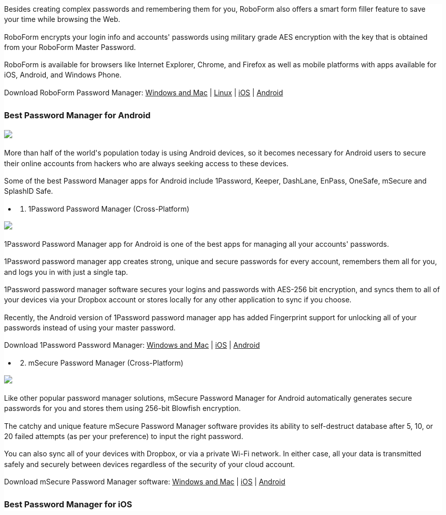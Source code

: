 Besides creating complex passwords and remembering them for you, RoboForm also offers a smart form filler feature to save your time while browsing the Web.

RoboForm encrypts your login info and accounts' passwords using military grade AES encryption with the key that is obtained from your RoboForm Master Password.

RoboForm is available for browsers like Internet Explorer, Chrome, and Firefox as well as mobile platforms with apps available for iOS, Android, and Windows Phone.

Download RoboForm Password Manager: [Windows and Mac][33] | [Linux][34] | [iOS][35] | [Android][36]

### Best Password Manager for Android

![](https://1.bp.blogspot.com/-1PXI2KDrDEU/V5xigbW8lgI/AAAAAAAAo8w/Zv5hrdOcbSU7LA0kYrNpvJ1rxjg7EoOewCLcB/s1600/best-Password-Manager-for-android.png)

More than half of the world's population today is using Android devices, so it becomes necessary for Android users to secure their online accounts from hackers who are always seeking access to these devices.

Some of the best Password Manager apps for Android include 1Password, Keeper, DashLane, EnPass, OneSafe, mSecure and SplashID Safe.

- 1. 1Password Password Manager (Cross-Platform)

![](https://4.bp.blogspot.com/--w3s9SoWgYA/V5xjJwVRUTI/AAAAAAAAo84/BSucybvPdtUKYYcRtDbn-_2cOz-mfMA9gCLcB/s1600/1password-Password-Manager-for-android.png)

1Password Password Manager app for Android is one of the best apps for managing all your accounts' passwords.

1Password password manager app creates strong, unique and secure passwords for every account, remembers them all for you, and logs you in with just a single tap.

1Password password manager software secures your logins and passwords with AES-256 bit encryption, and syncs them to all of your devices via your Dropbox account or stores locally for any other application to sync if you choose.

Recently, the Android version of 1Password password manager app has added Fingerprint support for unlocking all of your passwords instead of using your master password.

Download 1Password Password Manager: [Windows and Mac][37] | [iOS][38] | [Android][39]

- 2. mSecure Password Manager (Cross-Platform)

![](https://4.bp.blogspot.com/-nvjjS2dWfPc/V5xkEdAOYvI/AAAAAAAAo9I/EDGfA5hzacIq46gWG-6BD2UPHwQAHD-pgCLcB/s1600/mSecure-password-manager-for-android.png)

Like other popular password manager solutions, mSecure Password Manager for Android automatically generates secure passwords for you and stores them using 256-bit Blowfish encryption.

The catchy and unique feature mSecure Password Manager software provides its ability to self-destruct database after 5, 10, or 20 failed attempts (as per your preference) to input the right password.

You can also sync all of your devices with Dropbox, or via a private Wi-Fi network. In either case, all your data is transmitted safely and securely between devices regardless of the security of your cloud account.

Download mSecure Password Manager software: [Windows and Mac][40] | [iOS][41] | [Android][42]

### Best Password Manager for iOS


[a]: https://thehackernews.com/2016/07/best-password-manager.html#author-info
[1]: http://thehackernews.com/2016/03/subgraph-secure-operating-system.html
[2]: http://thehackernews.com/2016/01/password-security-manager.html
[3]: http://thehackernews.com/2015/09/opm-hack-fingerprint.html
[4]: http://thehackernews.com/2015/08/ashley-madison-accounts-leaked-online.html
[5]: http://thehackernews.com/2013/05/cracking-16-character-strong-passwords.html
[6]: https://keepersecurity.com/download.html
[7]: https://itunes.apple.com/us/app/keeper-password-manager-digital/id287170072?mt=8
[8]: https://play.google.com/store/apps/details?id=com.callpod.android_apps.keeper
[9]: http://www.amazon.com/gp/mas/dl/android?p=com.callpod.android_apps.keeper
[10]: https://www.dashlane.com/download
[11]: https://www.dashlane.com/passwordmanager/mac-password-manager
[12]: https://itunes.apple.com/in/app/dashlane-free-secure-password/id517914548?mt=8
[13]: https://play.google.com/store/apps/details?id=com.dashlane&hl=en
[14]: https://lastpass.com/misc_download2.php
[15]: https://itunes.apple.com/us/app/lastpass-for-premium-customers/id324613447?mt=8&ign-mpt=uo%3D4
[16]: https://play.google.com/store/apps/details?id=com.lastpass.lpandroid
[17]: https://www.logmeonce.com/download/
[18]: https://itunes.apple.com/us/app/logmeonce-free-password-manager/id972000703?ls=1&mt=8
[19]: https://play.google.com/store/apps/details?id=log.me.once
[20]: http://keepass.info/download.html
[21]: https://itunes.apple.com/us/app/kypass-companion/id555293879?ls=1&mt=12
[22]: https://itunes.apple.com/de/app/ikeepass/id299697688?mt=8
[23]: https://play.google.com/store/apps/details?id=keepass2android.keepass2android
[24]: https://support.apple.com/en-in/HT204085
[25]: https://spideroak.com/opendownload
[26]: https://itunes.apple.com/us/app/spideroak/id360584371?mt=8
[27]: https://play.google.com/store/apps/details?id=com.spideroak.android
[28]: https://www.enpass.io/download-enpass-for-windows/
[29]: https://www.enpass.io/download-enpass-linux/
[30]: https://itunes.apple.com/app/enpass-password-manager-best/id732710998?mt=12
[31]: https://itunes.apple.com/us/app/enpass-password-manager/id455566716?mt=8
[32]: https://play.google.com/store/apps/details?id=io.enpass.app&hl=en
[33]: http://www.roboform.com/download
[34]: http://www.roboform.com/for-linux
[35]: https://itunes.apple.com/WebObjects/MZStore.woa/wa/viewSoftware?id=331787573&mt=8
[36]: https://play.google.com/store/apps/details?id=com.siber.roboform
[37]: https://1password.com/downloads/
[38]: https://itunes.apple.com/in/app/1password-password-manager/id568903335?mt=8
[39]: https://play.google.com/store/apps/details?id=com.agilebits.onepassword&hl=en
[40]: https://www.msecure.com/desktop-app/
[41]: https://itunes.apple.com/in/app/msecure-password-manager/id292411902?mt=8
[42]: https://play.google.com/store/apps/details?id=com.mseven.msecure&hl=en
[43]: https://itunes.apple.com/us/app/onesafe/id455190486?ls=1&mt=8
[44]: https://itunes.apple.com/us/app/onesafe-secure-password-manager/id595543758?ls=1&mt=12
[45]: https://play.google.com/store/apps/details?id=com.lunabee.onesafe
[46]: https://www.microsoft.com/en-us/store/apps/onesafe/9wzdncrddtx9
[47]: https://splashid.com/downloads.php
[48]: https://itunes.apple.com/app/splashid-safe-password-manager/id284334840?mt=8
[49]: https://play.google.com/store/apps/details?id=com.splashidandroid&hl=en
[50]: https://itunes.apple.com/app/loginbox-pro/id579954762?mt=8
[51]: https://play.google.com/store/apps/details?id=com.mygosoftware.android.loginbox
[52]: https://passwords.google.com/
[53]: http://thehackernews.com/2014/01/Kali-linux-Self-Destruct-nuke-password.html